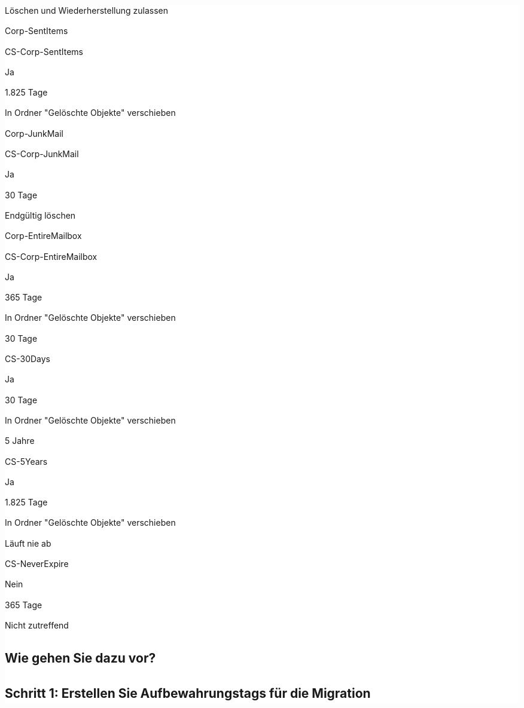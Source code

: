 <td><p>Löschen und Wiederherstellung zulassen</p></td>
</tr>
<tr class="even">
<td><p>Corp-SentItems</p></td>
<td><p>CS-Corp-SentItems</p></td>
<td><p>Ja</p></td>
<td><p>1.825 Tage</p></td>
<td><p>In Ordner &quot;Gelöschte Objekte&quot; verschieben</p></td>
</tr>
<tr class="odd">
<td><p>Corp-JunkMail</p></td>
<td><p>CS-Corp-JunkMail</p></td>
<td><p>Ja</p></td>
<td><p>30 Tage</p></td>
<td><p>Endgültig löschen</p></td>
</tr>
<tr class="even">
<td><p>Corp-EntireMailbox</p></td>
<td><p>CS-Corp-EntireMailbox</p></td>
<td><p>Ja</p></td>
<td><p>365 Tage</p></td>
<td><p>In Ordner &quot;Gelöschte Objekte&quot; verschieben</p></td>
</tr>
<tr class="odd">
<td><p>30 Tage</p></td>
<td><p>CS-30Days</p></td>
<td><p>Ja</p></td>
<td><p>30 Tage</p></td>
<td><p>In Ordner &quot;Gelöschte Objekte&quot; verschieben</p></td>
</tr>
<tr class="even">
<td><p>5 Jahre</p></td>
<td><p>CS-5Years</p></td>
<td><p>Ja</p></td>
<td><p>1.825 Tage</p></td>
<td><p>In Ordner &quot;Gelöschte Objekte&quot; verschieben</p></td>
</tr>
<tr class="odd">
<td><p>Läuft nie ab</p></td>
<td><p>CS-NeverExpire</p></td>
<td><p>Nein</p></td>
<td><p>365 Tage</p></td>
<td><p>Nicht zutreffend</p></td>
</tr>
</tbody>
</table>


## Wie gehen Sie dazu vor?

## Schritt 1: Erstellen Sie Aufbewahrungstags für die Migration
